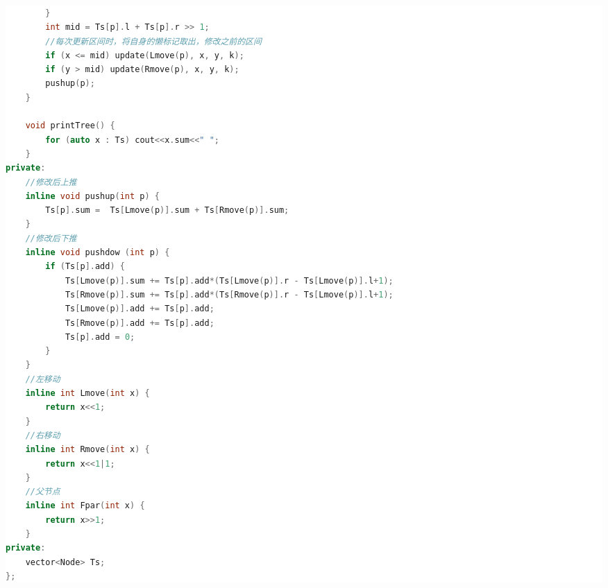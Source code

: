 ```cpp
        }
        int mid = Ts[p].l + Ts[p].r >> 1;
        //每次更新区间时，将自身的懒标记取出，修改之前的区间
        if (x <= mid) update(Lmove(p), x, y, k);
        if (y > mid) update(Rmove(p), x, y, k);
        pushup(p);
    }

    void printTree() {
        for (auto x : Ts) cout<<x.sum<<" ";
    }
private:
    //修改后上推
    inline void pushup(int p) {
        Ts[p].sum =  Ts[Lmove(p)].sum + Ts[Rmove(p)].sum;
    }
    //修改后下推
    inline void pushdow (int p) {
        if (Ts[p].add) {
            Ts[Lmove(p)].sum += Ts[p].add*(Ts[Lmove(p)].r - Ts[Lmove(p)].l+1);
            Ts[Rmove(p)].sum += Ts[p].add*(Ts[Rmove(p)].r - Ts[Lmove(p)].l+1);
            Ts[Lmove(p)].add += Ts[p].add;
            Ts[Rmove(p)].add += Ts[p].add;
            Ts[p].add = 0;
        }
    }
    //左移动
    inline int Lmove(int x) {
        return x<<1;
    }
    //右移动
    inline int Rmove(int x) {
        return x<<1|1;
    }
    //父节点
    inline int Fpar(int x) {
        return x>>1;
    }
private:
    vector<Node> Ts;
};
```
